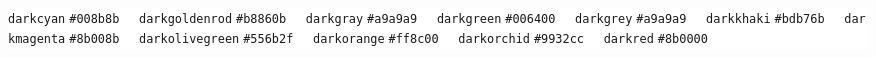    <td style="text-align: center;"><code>darkcyan</code></td>
   <td><code>#008b8b</code></td>
   <td style="background: darkcyan;">&nbsp;</td>
  </tr>
  <tr>
   <td style="background: #b8860b;">&nbsp;</td>
   <td style="text-align: center;"><code>darkgoldenrod</code></td>
   <td><code>#b8860b</code></td>
   <td style="background: darkgoldenrod;">&nbsp;</td>
  </tr>
  <tr>
   <td style="background: #a9a9a9;">&nbsp;</td>
   <td style="text-align: center;"><code>darkgray</code></td>
   <td><code>#a9a9a9</code></td>
   <td style="background: darkgray;">&nbsp;</td>
  </tr>
  <tr>
   <td style="background: #006400;">&nbsp;</td>
   <td style="text-align: center;"><code>darkgreen</code></td>
   <td><code>#006400</code></td>
   <td style="background: darkgreen;">&nbsp;</td>
  </tr>
  <tr>
   <td style="background: #a9a9a9;">&nbsp;</td>
   <td style="text-align: center;"><code>darkgrey</code></td>
   <td><code>#a9a9a9</code></td>
   <td style="background: darkgrey;">&nbsp;</td>
  </tr>
  <tr>
   <td style="background: #bdb76b;">&nbsp;</td>
   <td style="text-align: center;"><code>darkkhaki</code></td>
   <td><code>#bdb76b</code></td>
   <td style="background: darkkhaki;">&nbsp;</td>
  </tr>
  <tr>
   <td style="background: #8b008b;">&nbsp;</td>
   <td style="text-align: center;"><code>darkmagenta</code></td>
   <td><code>#8b008b</code></td>
   <td style="background: darkmagenta;">&nbsp;</td>
  </tr>
  <tr>
   <td style="background: #556b2f;">&nbsp;</td>
   <td style="text-align: center;"><code>darkolivegreen</code></td>
   <td><code>#556b2f</code></td>
   <td style="background: darkolivegreen;">&nbsp;</td>
  </tr>
  <tr>
   <td style="background: #ff8c00;">&nbsp;</td>
   <td style="text-align: center;"><code>darkorange</code></td>
   <td><code>#ff8c00</code></td>
   <td style="background: darkorange;">&nbsp;</td>
  </tr>
  <tr>
   <td style="background: #9932cc;">&nbsp;</td>
   <td style="text-align: center;"><code>darkorchid</code></td>
   <td><code>#9932cc</code></td>
   <td style="background: darkorchid;">&nbsp;</td>
  </tr>
  <tr>
   <td style="background: #8b0000;">&nbsp;</td>
   <td style="text-align: center;"><code>darkred</code></td>
   <td><code>#8b0000</code></td>
   <td style="background: darkred;">&nbsp;</td>
  </tr>